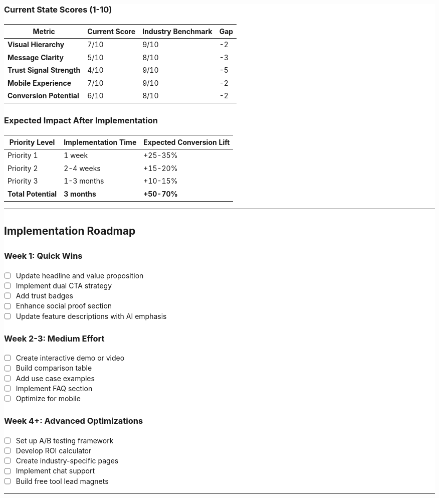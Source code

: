 ### Current State Scores (1-10)

| Metric | Current Score | Industry Benchmark | Gap |
|--------|--------------|-------------------|-----|
| **Visual Hierarchy** | 7/10 | 9/10 | -2 |
| **Message Clarity** | 5/10 | 8/10 | -3 |
| **Trust Signal Strength** | 4/10 | 9/10 | -5 |
| **Mobile Experience** | 7/10 | 9/10 | -2 |
| **Conversion Potential** | 6/10 | 8/10 | -2 |

### Expected Impact After Implementation

| Priority Level | Implementation Time | Expected Conversion Lift |
|---------------|-------------------|-------------------------|
| Priority 1 | 1 week | +25-35% |
| Priority 2 | 2-4 weeks | +15-20% |
| Priority 3 | 1-3 months | +10-15% |
| **Total Potential** | **3 months** | **+50-70%** |

---

## Implementation Roadmap

### Week 1: Quick Wins
- [ ] Update headline and value proposition
- [ ] Implement dual CTA strategy
- [ ] Add trust badges
- [ ] Enhance social proof section
- [ ] Update feature descriptions with AI emphasis

### Week 2-3: Medium Effort
- [ ] Create interactive demo or video
- [ ] Build comparison table
- [ ] Add use case examples
- [ ] Implement FAQ section
- [ ] Optimize for mobile

### Week 4+: Advanced Optimizations
- [ ] Set up A/B testing framework
- [ ] Develop ROI calculator
- [ ] Create industry-specific pages
- [ ] Implement chat support
- [ ] Build free tool lead magnets

---
